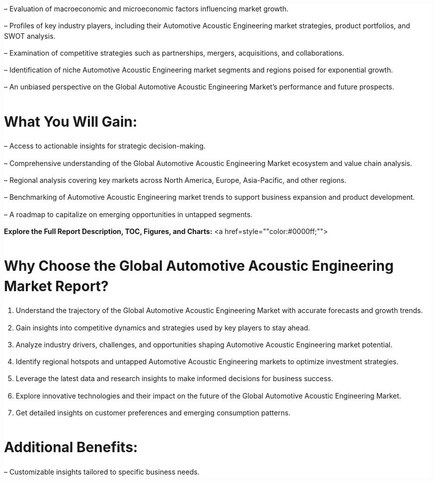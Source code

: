 – Evaluation of macroeconomic and microeconomic factors influencing market growth.

– Profiles of key industry players, including their Automotive Acoustic Engineering market strategies, product portfolios, and SWOT analysis.

– Examination of competitive strategies such as partnerships, mergers, acquisitions, and collaborations.

– Identification of niche Automotive Acoustic Engineering market segments and regions poised for exponential growth.

– An unbiased perspective on the Global Automotive Acoustic Engineering Market’s performance and future prospects.

# <strong>What You Will Gain:</strong>

– Access to actionable insights for strategic decision-making.

– Comprehensive understanding of the Global Automotive Acoustic Engineering Market ecosystem and value chain analysis.

– Regional analysis covering key markets across North America, Europe, Asia-Pacific, and other regions.

– Benchmarking of Automotive Acoustic Engineering market trends to support business expansion and product development.

– A roadmap to capitalize on emerging opportunities in untapped segments.

<strong>Explore the Full Report Description, TOC, Figures, and Charts:</strong>
<a href=style=""color:#0000ff;""></a>

# <strong>Why Choose the Global Automotive Acoustic Engineering Market Report?</strong>

1. Understand the trajectory of the Global Automotive Acoustic Engineering Market with accurate forecasts and growth trends.

2. Gain insights into competitive dynamics and strategies used by key players to stay ahead.

3. Analyze industry drivers, challenges, and opportunities shaping Automotive Acoustic Engineering market potential.

4. Identify regional hotspots and untapped Automotive Acoustic Engineering markets to optimize investment strategies.

5. Leverage the latest data and research insights to make informed decisions for business success.

6. Explore innovative technologies and their impact on the future of the Global Automotive Acoustic Engineering Market.

7. Get detailed insights on customer preferences and emerging consumption patterns.

# <strong>Additional Benefits:</strong>

– Customizable insights tailored to specific business needs.

